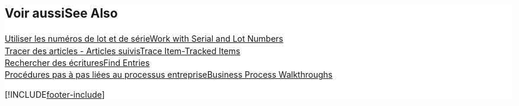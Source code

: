 ## <a name="see-also"></a><span data-ttu-id="2b21d-367">Voir aussi</span><span class="sxs-lookup"><span data-stu-id="2b21d-367">See Also</span></span>
[<span data-ttu-id="2b21d-368">Utiliser les numéros de lot et de série</span><span class="sxs-lookup"><span data-stu-id="2b21d-368">Work with Serial and Lot Numbers</span></span>](inventory-how-work-item-tracking.md)  
[<span data-ttu-id="2b21d-369">Tracer des articles - Articles suivis</span><span class="sxs-lookup"><span data-stu-id="2b21d-369">Trace Item-Tracked Items</span></span>](inventory-how-to-trace-item-tracked-items.md)  
[<span data-ttu-id="2b21d-370">Rechercher des écritures</span><span class="sxs-lookup"><span data-stu-id="2b21d-370">Find Entries</span></span>](ui-find-entries.md)  
[<span data-ttu-id="2b21d-371">Procédures pas à pas liées au processus entreprise</span><span class="sxs-lookup"><span data-stu-id="2b21d-371">Business Process Walkthroughs</span></span>](walkthrough-business-process-walkthroughs.md)  



[!INCLUDE[footer-include](includes/footer-banner.md)]